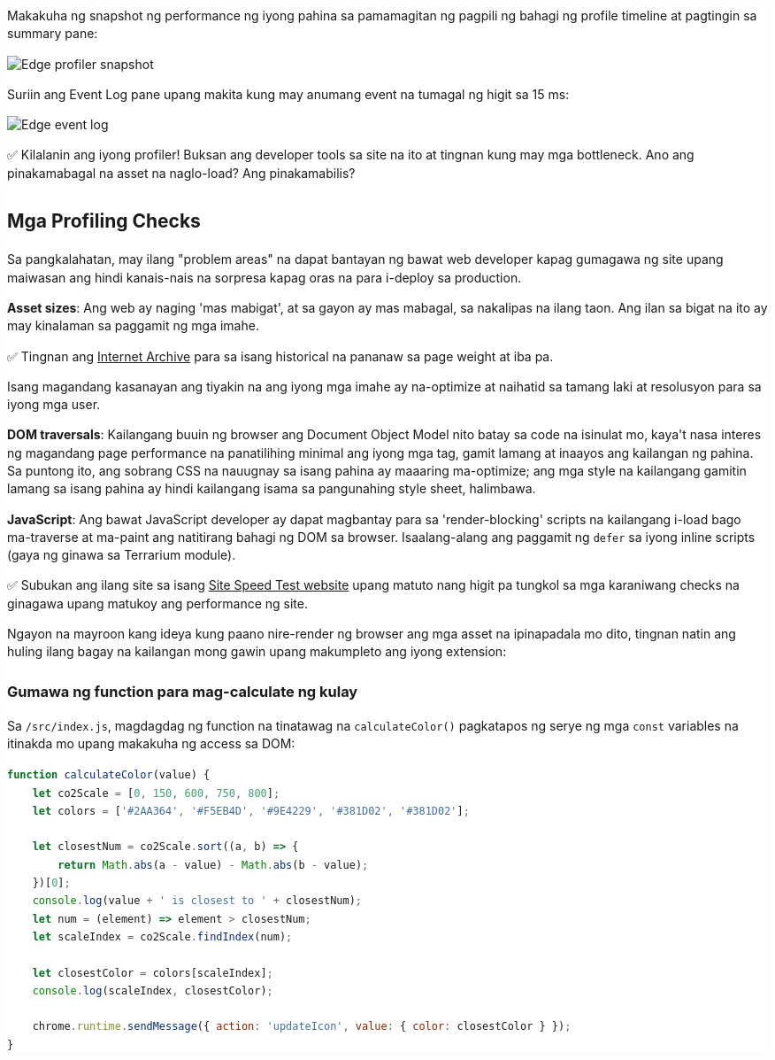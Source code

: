 Makakuha ng snapshot ng performance ng iyong pahina sa pamamagitan ng pagpili ng bahagi ng profile timeline at pagtingin sa summary pane:

![Edge profiler snapshot](../../../../translated_images/snapshot.97750180ebcad73794a3594b36925eb5c8dbaac9e03fec7f9b974188c9ac63c7.tl.png)

Suriin ang Event Log pane upang makita kung may anumang event na tumagal ng higit sa 15 ms:

![Edge event log](../../../../translated_images/log.804026979f3707e00eebcfa028b2b5a88cec6292f858767bb6703afba65a7d9c.tl.png)

✅ Kilalanin ang iyong profiler! Buksan ang developer tools sa site na ito at tingnan kung may mga bottleneck. Ano ang pinakamabagal na asset na naglo-load? Ang pinakamabilis?

## Mga Profiling Checks

Sa pangkalahatan, may ilang "problem areas" na dapat bantayan ng bawat web developer kapag gumagawa ng site upang maiwasan ang hindi kanais-nais na sorpresa kapag oras na para i-deploy sa production.

**Asset sizes**: Ang web ay naging 'mas mabigat', at sa gayon ay mas mabagal, sa nakalipas na ilang taon. Ang ilan sa bigat na ito ay may kinalaman sa paggamit ng mga imahe.

✅ Tingnan ang [Internet Archive](https://httparchive.org/reports/page-weight) para sa isang historical na pananaw sa page weight at iba pa.

Isang magandang kasanayan ang tiyakin na ang iyong mga imahe ay na-optimize at naihatid sa tamang laki at resolusyon para sa iyong mga user.

**DOM traversals**: Kailangang buuin ng browser ang Document Object Model nito batay sa code na isinulat mo, kaya't nasa interes ng magandang page performance na panatilihing minimal ang iyong mga tag, gamit lamang at inaayos ang kailangan ng pahina. Sa puntong ito, ang sobrang CSS na nauugnay sa isang pahina ay maaaring ma-optimize; ang mga style na kailangang gamitin lamang sa isang pahina ay hindi kailangang isama sa pangunahing style sheet, halimbawa.

**JavaScript**: Ang bawat JavaScript developer ay dapat magbantay para sa 'render-blocking' scripts na kailangang i-load bago ma-traverse at ma-paint ang natitirang bahagi ng DOM sa browser. Isaalang-alang ang paggamit ng `defer` sa iyong inline scripts (gaya ng ginawa sa Terrarium module).

✅ Subukan ang ilang site sa isang [Site Speed Test website](https://www.webpagetest.org/) upang matuto nang higit pa tungkol sa mga karaniwang checks na ginagawa upang matukoy ang performance ng site.

Ngayon na mayroon kang ideya kung paano nire-render ng browser ang mga asset na ipinapadala mo dito, tingnan natin ang huling ilang bagay na kailangan mong gawin upang makumpleto ang iyong extension:

### Gumawa ng function para mag-calculate ng kulay

Sa `/src/index.js`, magdagdag ng function na tinatawag na `calculateColor()` pagkatapos ng serye ng mga `const` variables na itinakda mo upang makakuha ng access sa DOM:

```JavaScript
function calculateColor(value) {
	let co2Scale = [0, 150, 600, 750, 800];
	let colors = ['#2AA364', '#F5EB4D', '#9E4229', '#381D02', '#381D02'];

	let closestNum = co2Scale.sort((a, b) => {
		return Math.abs(a - value) - Math.abs(b - value);
	})[0];
	console.log(value + ' is closest to ' + closestNum);
	let num = (element) => element > closestNum;
	let scaleIndex = co2Scale.findIndex(num);

	let closestColor = colors[scaleIndex];
	console.log(scaleIndex, closestColor);

	chrome.runtime.sendMessage({ action: 'updateIcon', value: { color: closestColor } });
}
```
